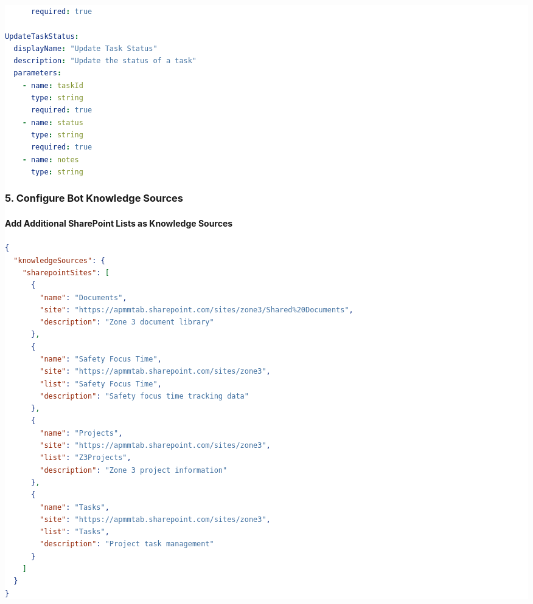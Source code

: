 ```yaml
      required: true

UpdateTaskStatus:
  displayName: "Update Task Status"
  description: "Update the status of a task"
  parameters:
    - name: taskId
      type: string
      required: true
    - name: status
      type: string
      required: true
    - name: notes
      type: string
```

### 5. Configure Bot Knowledge Sources

#### Add Additional SharePoint Lists as Knowledge Sources

```json
{
  "knowledgeSources": {
    "sharepointSites": [
      {
        "name": "Documents",
        "site": "https://apmmtab.sharepoint.com/sites/zone3/Shared%20Documents",
        "description": "Zone 3 document library"
      },
      {
        "name": "Safety Focus Time",
        "site": "https://apmmtab.sharepoint.com/sites/zone3",
        "list": "Safety Focus Time",
        "description": "Safety focus time tracking data"
      },
      {
        "name": "Projects",
        "site": "https://apmmtab.sharepoint.com/sites/zone3",
        "list": "Z3Projects",
        "description": "Zone 3 project information"
      },
      {
        "name": "Tasks",
        "site": "https://apmmtab.sharepoint.com/sites/zone3",
        "list": "Tasks",
        "description": "Project task management"
      }
    ]
  }
}
```
